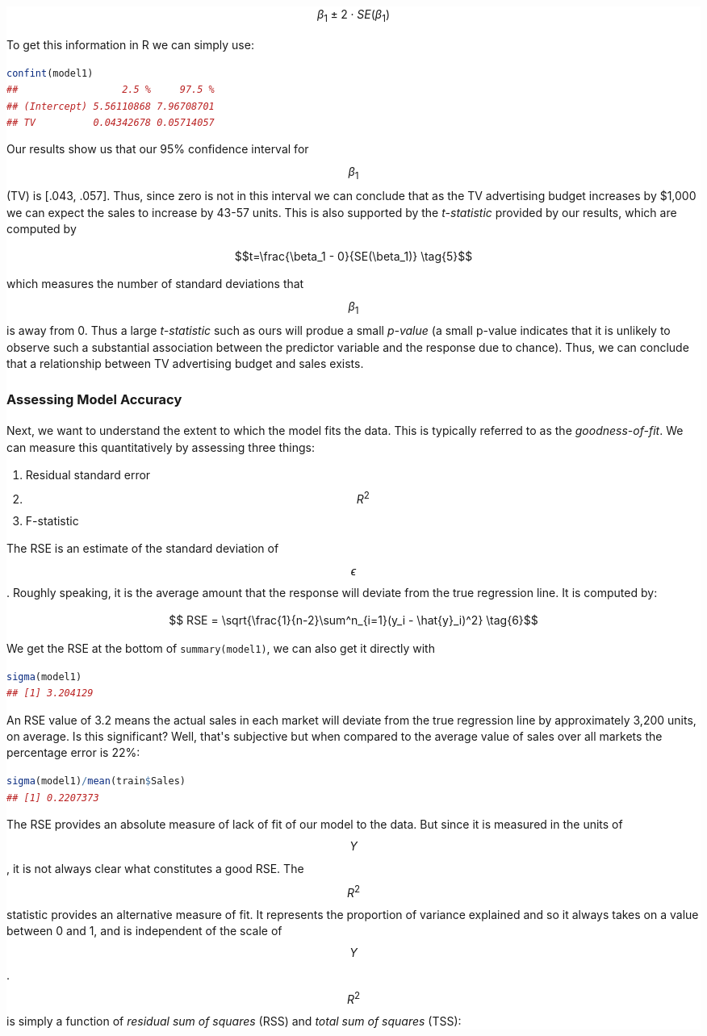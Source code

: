 $$ \beta_1 \pm 2 \cdot SE(\beta_1)  \tag{4}$$

To get this information in R we can simply use:


```r
confint(model1)
##                  2.5 %     97.5 %
## (Intercept) 5.56110868 7.96708701
## TV          0.04342678 0.05714057
```

Our results show us that our 95% confidence interval for $$\beta_1$$ (TV) is [.043, .057].  Thus, since zero is not in this interval we can conclude that as the TV advertising budget increases by $1,000 we can expect the sales to increase by 43-57 units. This is also supported by the *t-statistic* provided by our results, which are computed by

$$t=\frac{\beta_1 - 0}{SE(\beta_1)}  \tag{5}$$

which measures the number of standard deviations that $$\beta_1$$ is away from 0.  Thus a large *t-statistic* such as ours will produe a small *p-value* (a small p-value indicates that it is unlikely to observe such a substantial association between the predictor variable and the response due to chance).  Thus, we can conclude that a relationship between TV advertising budget and sales exists.

### Assessing Model Accuracy

Next, we want to understand the extent to which the model fits the data. This is typically referred to as the *goodness-of-fit*.  We can measure this quantitatively by assessing three things:

1. Residual standard error
2. $$R^2$$
3. F-statistic

The RSE is an estimate of the standard deviation of $$\epsilon$$. Roughly speaking, it is the average amount that the response will deviate from the true regression line. It is computed by:

$$ RSE = \sqrt{\frac{1}{n-2}\sum^n_{i=1}(y_i - \hat{y}_i)^2} \tag{6}$$

We get the RSE at the bottom of `summary(model1)`, we can also get it directly with


```r
sigma(model1)
## [1] 3.204129
```

An RSE value of 3.2 means the actual sales in each market will deviate from the true regression line by approximately 3,200 units, on average. Is this significant?  Well, that's subjective but when compared to the average value of sales over all markets the percentage error is 22%:


```r
sigma(model1)/mean(train$Sales)
## [1] 0.2207373
```


The RSE provides an absolute measure of lack of fit of our model to the data. But since it is measured in the units of $$Y$$, it is not always clear what constitutes a good RSE. The $$R^2$$ statistic provides an alternative measure of fit. It represents the proportion of variance explained and so it always takes on a value between 0 and 1, and is independent of the scale of $$Y$$. $$R^2$$ is simply a function of *residual sum of squares* (RSS) and *total sum of squares* (TSS):


[^islr]: This tutorial was built as a supplement to Chapter 3 of [An Introduction to Statistical Learning](http://www-bcf.usc.edu/~gareth/ISL/)
